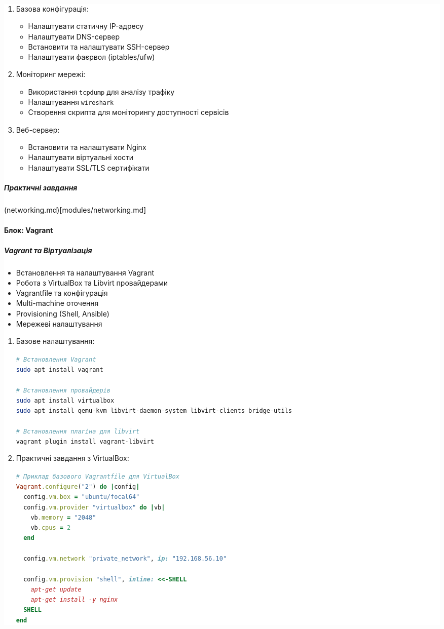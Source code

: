 1. Базова конфігурація:
   - Налаштувати статичну IP-адресу
   - Налаштувати DNS-сервер
   - Встановити та налаштувати SSH-сервер
   - Налаштувати фаєрвол (iptables/ufw)

2. Моніторинг мережі:
   - Використання `tcpdump` для аналізу трафіку
   - Налаштування `wireshark`
   - Створення скрипта для моніторингу доступності сервісів

3. Веб-сервер:
   - Встановити та налаштувати Nginx
   - Налаштувати віртуальні хости
   - Налаштувати SSL/TLS сертифікати

##### Практичні завдання

(networking.md)[modules/networking.md]

#### Блок: Vagrant

##### Vagrant та Віртуалізація

- Встановлення та налаштування Vagrant
- Робота з VirtualBox та Libvirt провайдерами
- Vagrantfile та конфігурація
- Multi-machine оточення
- Provisioning (Shell, Ansible)
- Мережеві налаштування

1. Базове налаштування:

   ```bash
   # Встановлення Vagrant
   sudo apt install vagrant
   
   # Встановлення провайдерів
   sudo apt install virtualbox
   sudo apt install qemu-kvm libvirt-daemon-system libvirt-clients bridge-utils
   
   # Встановлення плагіна для libvirt
   vagrant plugin install vagrant-libvirt
   ```

2. Практичні завдання з VirtualBox:

   ```ruby
   # Приклад базового Vagrantfile для VirtualBox
   Vagrant.configure("2") do |config|
     config.vm.box = "ubuntu/focal64"
     config.vm.provider "virtualbox" do |vb|
       vb.memory = "2048"
       vb.cpus = 2
     end
     
     config.vm.network "private_network", ip: "192.168.56.10"
     
     config.vm.provision "shell", inline: <<-SHELL
       apt-get update
       apt-get install -y nginx
     SHELL
   end
   ```

